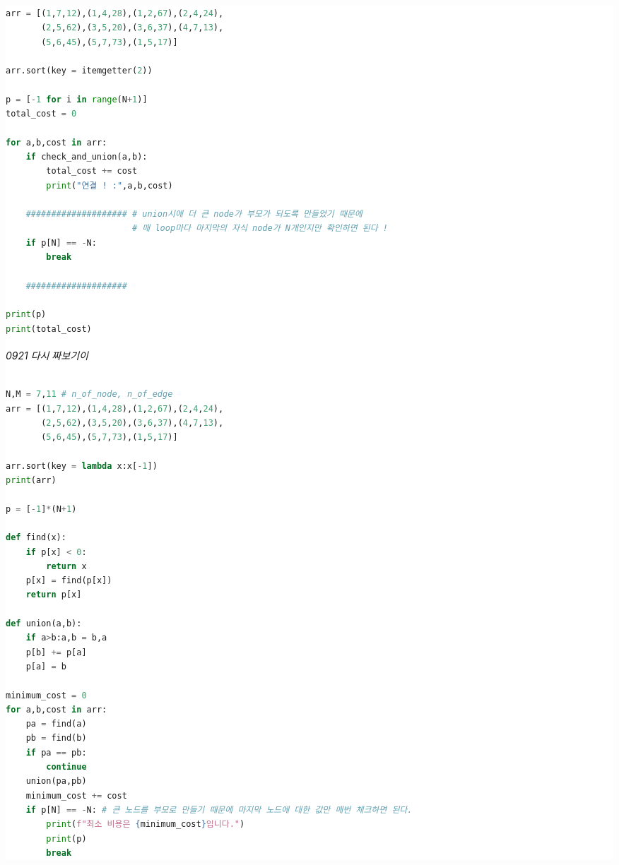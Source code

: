 ```python
arr = [(1,7,12),(1,4,28),(1,2,67),(2,4,24),
       (2,5,62),(3,5,20),(3,6,37),(4,7,13),
       (5,6,45),(5,7,73),(1,5,17)]

arr.sort(key = itemgetter(2))

p = [-1 for i in range(N+1)]
total_cost = 0

for a,b,cost in arr:
    if check_and_union(a,b):
        total_cost += cost
        print("연결 ! :",a,b,cost)
        
    #################### # union시에 더 큰 node가 부모가 되도록 만들었기 때문에
                         # 매 loop마다 마지막의 자식 node가 N개인지만 확인하면 된다 !
    if p[N] == -N:
        break
        
    ####################

print(p)
print(total_cost)
```



###### 0921 다시 짜보기이

```python
N,M = 7,11 # n_of_node, n_of_edge
arr = [(1,7,12),(1,4,28),(1,2,67),(2,4,24),
       (2,5,62),(3,5,20),(3,6,37),(4,7,13),
       (5,6,45),(5,7,73),(1,5,17)]

arr.sort(key = lambda x:x[-1])
print(arr)

p = [-1]*(N+1)

def find(x):
    if p[x] < 0:
        return x
    p[x] = find(p[x])
    return p[x]

def union(a,b):
    if a>b:a,b = b,a
    p[b] += p[a]
    p[a] = b

minimum_cost = 0
for a,b,cost in arr:
    pa = find(a)
    pb = find(b)
    if pa == pb:
        continue
    union(pa,pb)
    minimum_cost += cost
    if p[N] == -N: # 큰 노드를 부모로 만들기 때문에 마지막 노드에 대한 값만 매번 체크하면 된다.
        print(f"최소 비용은 {minimum_cost}입니다.")
        print(p)
        break
```
